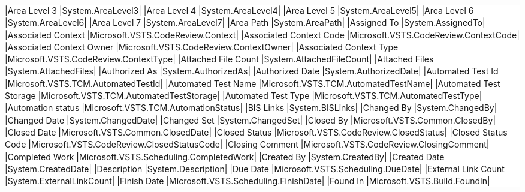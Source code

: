 |Area Level 3                                              |System.AreaLevel3|
|Area Level 4                                              |System.AreaLevel4|
|Area Level 5                                              |System.AreaLevel5|
|Area Level 6                                              |System.AreaLevel6|
|Area Level 7                                              |System.AreaLevel7|
|Area Path                                                 |System.AreaPath|
|Assigned To                                               |System.AssignedTo|
|Associated Context                                        |Microsoft.VSTS.CodeReview.Context|
|Associated Context Code                                   |Microsoft.VSTS.CodeReview.ContextCode|
|Associated Context Owner                                  |Microsoft.VSTS.CodeReview.ContextOwner|
|Associated Context Type                                   |Microsoft.VSTS.CodeReview.ContextType|
|Attached File Count                                       |System.AttachedFileCount|
|Attached Files                                            |System.AttachedFiles|
|Authorized As                                             |System.AuthorizedAs|
|Authorized Date                                           |System.AuthorizedDate|
|Automated Test Id                                         |Microsoft.VSTS.TCM.AutomatedTestId|
|Automated Test Name                                       |Microsoft.VSTS.TCM.AutomatedTestName|
|Automated Test Storage                                    |Microsoft.VSTS.TCM.AutomatedTestStorage|
|Automated Test Type                                       |Microsoft.VSTS.TCM.AutomatedTestType|
|Automation status                                         |Microsoft.VSTS.TCM.AutomationStatus|
|BIS Links                                                 |System.BISLinks|
|Changed By                                                |System.ChangedBy|
|Changed Date                                              |System.ChangedDate|
|Changed Set                                               |System.ChangedSet|
|Closed By                                                 |Microsoft.VSTS.Common.ClosedBy|
|Closed Date                                               |Microsoft.VSTS.Common.ClosedDate|
|Closed Status                                             |Microsoft.VSTS.CodeReview.ClosedStatus|
|Closed Status Code                                        |Microsoft.VSTS.CodeReview.ClosedStatusCode|
|Closing Comment                                           |Microsoft.VSTS.CodeReview.ClosingComment|
|Completed Work                                            |Microsoft.VSTS.Scheduling.CompletedWork|
|Created By                                                |System.CreatedBy|
|Created Date                                              |System.CreatedDate|
|Description                                               |System.Description|
|Due Date                                                  |Microsoft.VSTS.Scheduling.DueDate|
|External Link Count                                       |System.ExternalLinkCount|
|Finish Date                                               |Microsoft.VSTS.Scheduling.FinishDate|
|Found In                                                  |Microsoft.VSTS.Build.FoundIn|